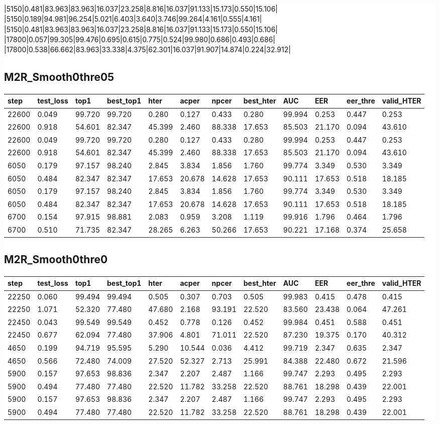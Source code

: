 |5150|0.481|83.963|83.963|16.037|23.258|8.816|16.037|91.133|15.173|0.550|15.106|
|5150|0.189|94.981|96.254|5.021|6.403|3.640|3.746|99.264|4.161|0.555|4.161|
|5150|0.481|83.963|83.963|16.037|23.258|8.816|16.037|91.133|15.173|0.550|15.106|
|17800|0.057|99.305|99.476|0.695|0.615|0.775|0.524|99.980|0.686|0.493|0.686|
|17800|0.538|66.662|83.963|33.338|4.375|62.301|16.037|91.907|14.874|0.224|32.912|

## M2R_Smooth0thre05
|step |test_loss |top1 |best_top1 |hter |acper |npcer |best_hter |AUC |EER |eer_thre |valid_HTER |
|:----|:----|:----|:----|:----|:----|:----|:----|:----|:----|:----|:----|
|22600|0.049|99.720|99.720|0.280|0.127|0.433|0.280|99.994|0.253|0.447|0.253|
|22600|0.918|54.601|82.347|45.399|2.460|88.338|17.653|85.503|21.170|0.094|43.610|
|22600|0.049|99.720|99.720|0.280|0.127|0.433|0.280|99.994|0.253|0.447|0.253|
|22600|0.918|54.601|82.347|45.399|2.460|88.338|17.653|85.503|21.170|0.094|43.610|
|6050|0.179|97.157|98.240|2.845|3.834|1.856|1.760|99.774|3.349|0.530|3.349|
|6050|0.484|82.347|82.347|17.653|20.678|14.628|17.653|90.111|17.653|0.518|18.185|
|6050|0.179|97.157|98.240|2.845|3.834|1.856|1.760|99.774|3.349|0.530|3.349|
|6050|0.484|82.347|82.347|17.653|20.678|14.628|17.653|90.111|17.653|0.518|18.185|
|6700|0.154|97.915|98.881|2.083|0.959|3.208|1.119|99.916|1.796|0.464|1.796|
|6700|0.510|71.735|82.347|28.265|6.263|50.266|17.653|90.221|17.168|0.374|25.658|

## M2R_Smooth0thre0
|step |test_loss |top1 |best_top1 |hter |acper |npcer |best_hter |AUC |EER |eer_thre |valid_HTER |
|:----|:----|:----|:----|:----|:----|:----|:----|:----|:----|:----|:----|
|22250|0.060|99.494|99.494|0.505|0.307|0.703|0.505|99.983|0.415|0.478|0.415|
|22250|1.071|52.320|77.480|47.680|2.168|93.191|22.520|83.560|23.438|0.064|47.261|
|22450|0.043|99.549|99.549|0.452|0.778|0.126|0.452|99.984|0.451|0.588|0.451|
|22450|0.677|62.094|77.480|37.906|4.801|71.011|22.520|87.230|19.375|0.170|40.312|
|4650|0.199|94.719|95.595|5.290|10.544|0.036|4.412|99.719|2.347|0.635|2.347|
|4650|0.566|72.480|74.009|27.520|52.327|2.713|25.991|84.388|22.480|0.672|21.596|
|5900|0.157|97.653|98.836|2.347|2.207|2.487|1.166|99.747|2.293|0.495|2.293|
|5900|0.494|77.480|77.480|22.520|11.782|33.258|22.520|88.761|18.298|0.439|22.001|
|5900|0.157|97.653|98.836|2.347|2.207|2.487|1.166|99.747|2.293|0.495|2.293|
|5900|0.494|77.480|77.480|22.520|11.782|33.258|22.520|88.761|18.298|0.439|22.001|

